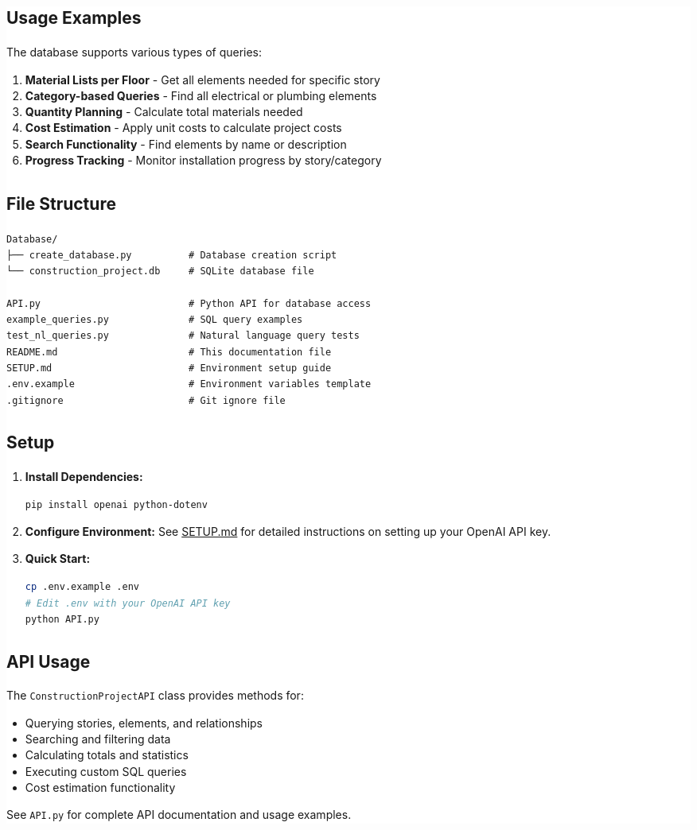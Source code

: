 ## Usage Examples

The database supports various types of queries:

1. **Material Lists per Floor** - Get all elements needed for specific story
2. **Category-based Queries** - Find all electrical or plumbing elements
3. **Quantity Planning** - Calculate total materials needed
4. **Cost Estimation** - Apply unit costs to calculate project costs
5. **Search Functionality** - Find elements by name or description
6. **Progress Tracking** - Monitor installation progress by story/category

## File Structure

```
Database/
├── create_database.py          # Database creation script
└── construction_project.db     # SQLite database file

API.py                          # Python API for database access
example_queries.py              # SQL query examples
test_nl_queries.py              # Natural language query tests
README.md                       # This documentation file
SETUP.md                        # Environment setup guide
.env.example                    # Environment variables template
.gitignore                      # Git ignore file
```

## Setup

1. **Install Dependencies:**
   ```bash
   pip install openai python-dotenv
   ```

2. **Configure Environment:**
   See [SETUP.md](SETUP.md) for detailed instructions on setting up your OpenAI API key.

3. **Quick Start:**
   ```bash
   cp .env.example .env
   # Edit .env with your OpenAI API key
   python API.py
   ```

## API Usage

The `ConstructionProjectAPI` class provides methods for:
- Querying stories, elements, and relationships
- Searching and filtering data
- Calculating totals and statistics
- Executing custom SQL queries
- Cost estimation functionality

See `API.py` for complete API documentation and usage examples.
